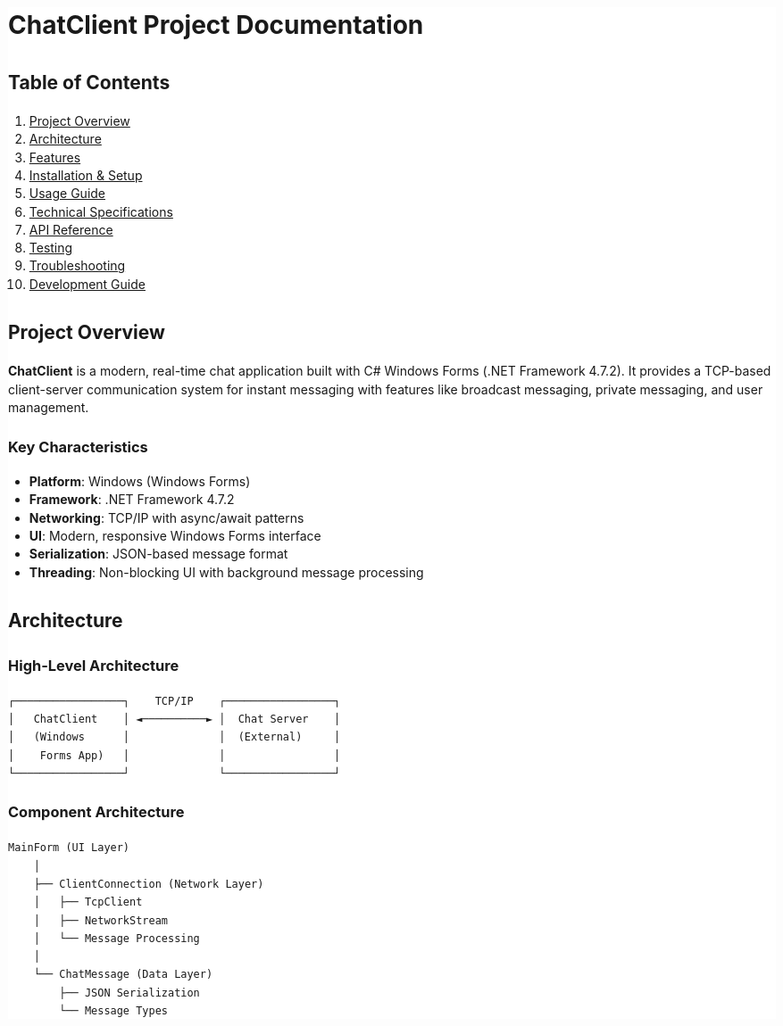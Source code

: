 # ChatClient Project Documentation

## Table of Contents
1. [Project Overview](#project-overview)
2. [Architecture](#architecture)
3. [Features](#features)
4. [Installation & Setup](#installation--setup)
5. [Usage Guide](#usage-guide)
6. [Technical Specifications](#technical-specifications)
7. [API Reference](#api-reference)
8. [Testing](#testing)
9. [Troubleshooting](#troubleshooting)
10. [Development Guide](#development-guide)

## Project Overview

**ChatClient** is a modern, real-time chat application built with C# Windows Forms (.NET Framework 4.7.2). It provides a TCP-based client-server communication system for instant messaging with features like broadcast messaging, private messaging, and user management.

### Key Characteristics
- **Platform**: Windows (Windows Forms)
- **Framework**: .NET Framework 4.7.2
- **Networking**: TCP/IP with async/await patterns
- **UI**: Modern, responsive Windows Forms interface
- **Serialization**: JSON-based message format
- **Threading**: Non-blocking UI with background message processing

## Architecture

### High-Level Architecture
```
┌─────────────────┐    TCP/IP    ┌─────────────────┐
│   ChatClient    │ ◄──────────► │  Chat Server    │
│   (Windows      │              │  (External)     │
│    Forms App)   │              │                 │
└─────────────────┘              └─────────────────┘
```

### Component Architecture
```
MainForm (UI Layer)
    │
    ├── ClientConnection (Network Layer)
    │   ├── TcpClient
    │   ├── NetworkStream
    │   └── Message Processing
    │
    └── ChatMessage (Data Layer)
        ├── JSON Serialization
        └── Message Types
```
